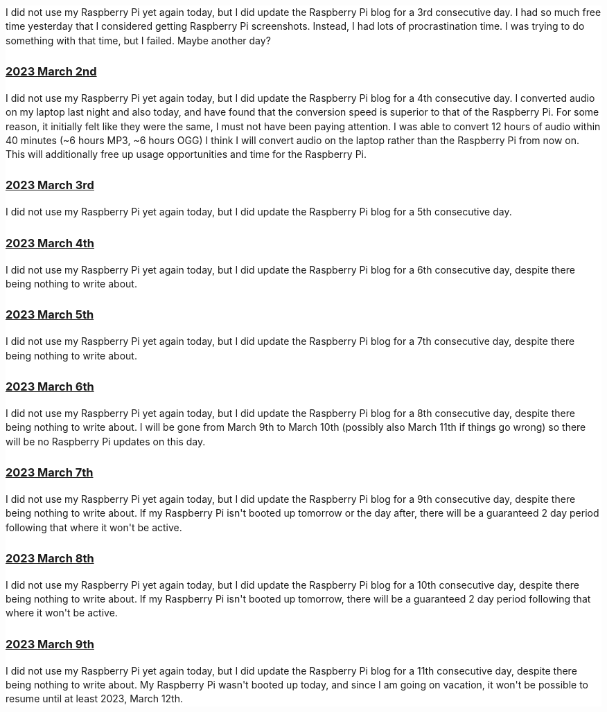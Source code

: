 I did not use my Raspberry Pi yet again today, but I did update the Raspberry Pi blog for a 3rd consecutive day. I had so much free time yesterday that I considered getting Raspberry Pi screenshots. Instead, I had lots of procrastination time. I was trying to do something with that time, but I failed. Maybe another day?

### [2023 March 2nd](#2023-March-2nd)

I did not use my Raspberry Pi yet again today, but I did update the Raspberry Pi blog for a 4th consecutive day. I converted audio on my laptop last night and also today, and have found that the conversion speed is superior to that of the Raspberry Pi. For some reason, it initially felt like they were the same, I must not have been paying attention. I was able to convert 12 hours of audio within 40 minutes (~6 hours MP3, ~6 hours OGG) I think I will convert audio on the laptop rather than the Raspberry Pi from now on. This will additionally free up usage opportunities and time for the Raspberry Pi.

### [2023 March 3rd](#2023-March-3rd)

I did not use my Raspberry Pi yet again today, but I did update the Raspberry Pi blog for a 5th consecutive day.

### [2023 March 4th](#2023-March-4th)

I did not use my Raspberry Pi yet again today, but I did update the Raspberry Pi blog for a 6th consecutive day, despite there being nothing to write about.

### [2023 March 5th](#2023-March-5th)

I did not use my Raspberry Pi yet again today, but I did update the Raspberry Pi blog for a 7th consecutive day, despite there being nothing to write about.

### [2023 March 6th](#2023-March-6th)

I did not use my Raspberry Pi yet again today, but I did update the Raspberry Pi blog for a 8th consecutive day, despite there being nothing to write about. I will be gone from March 9th to March 10th (possibly also March 11th if things go wrong) so there will be no Raspberry Pi updates on this day.

### [2023 March 7th](#2023-March-7th)

I did not use my Raspberry Pi yet again today, but I did update the Raspberry Pi blog for a 9th consecutive day, despite there being nothing to write about. If my Raspberry Pi isn't booted up tomorrow or the day after, there will be a guaranteed 2 day period following that where it won't be active.

### [2023 March 8th](#2023-March-8th)

I did not use my Raspberry Pi yet again today, but I did update the Raspberry Pi blog for a 10th consecutive day, despite there being nothing to write about. If my Raspberry Pi isn't booted up tomorrow, there will be a guaranteed 2 day period following that where it won't be active.

### [2023 March 9th](#2023-March-9th)

I did not use my Raspberry Pi yet again today, but I did update the Raspberry Pi blog for a 11th consecutive day, despite there being nothing to write about. My Raspberry Pi wasn't booted up today, and since I am going on vacation, it won't be possible to resume until at least 2023, March 12th.
